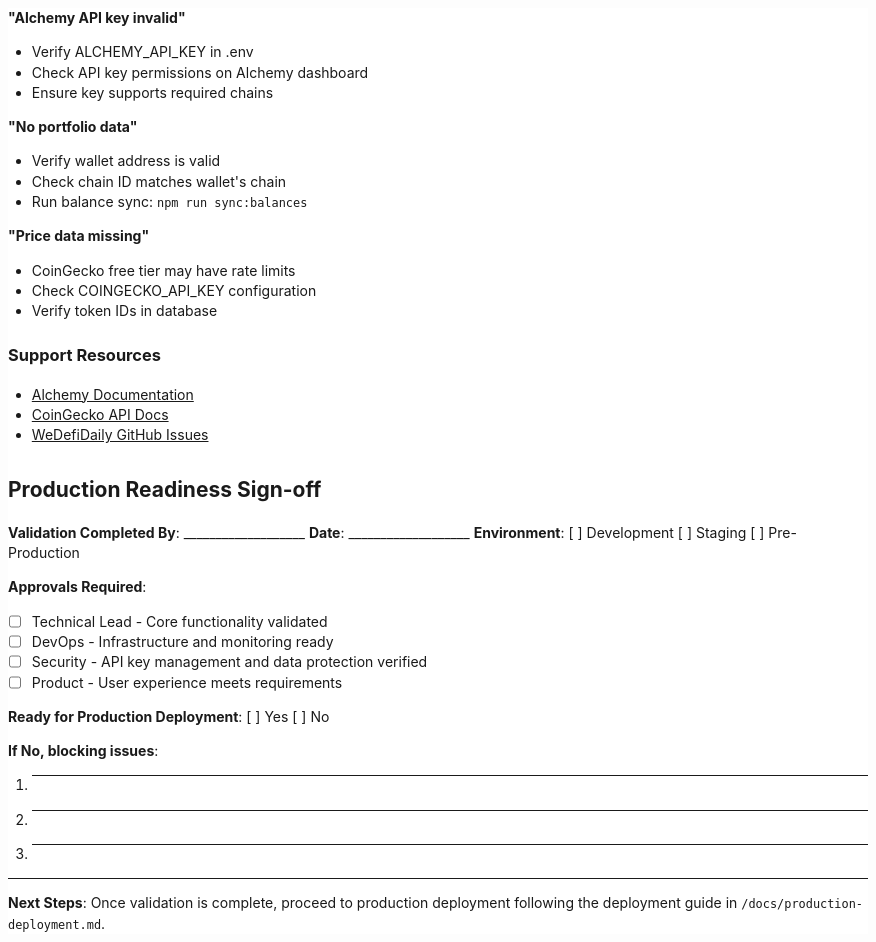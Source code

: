 **"Alchemy API key invalid"**
- Verify ALCHEMY_API_KEY in .env
- Check API key permissions on Alchemy dashboard
- Ensure key supports required chains

**"No portfolio data"**
- Verify wallet address is valid
- Check chain ID matches wallet's chain
- Run balance sync: `npm run sync:balances`

**"Price data missing"**
- CoinGecko free tier may have rate limits
- Check COINGECKO_API_KEY configuration
- Verify token IDs in database

### Support Resources
- [Alchemy Documentation](https://docs.alchemy.com/)
- [CoinGecko API Docs](https://www.coingecko.com/en/api)
- [WeDefiDaily GitHub Issues](https://github.com/cjnemes/WeDefiDaily/issues)

## Production Readiness Sign-off

**Validation Completed By**: ___________________
**Date**: ___________________
**Environment**: [ ] Development [ ] Staging [ ] Pre-Production

**Approvals Required**:
- [ ] Technical Lead - Core functionality validated
- [ ] DevOps - Infrastructure and monitoring ready
- [ ] Security - API key management and data protection verified
- [ ] Product - User experience meets requirements

**Ready for Production Deployment**: [ ] Yes [ ] No

**If No, blocking issues**:
1. ___________________
2. ___________________
3. ___________________

---

**Next Steps**: Once validation is complete, proceed to production deployment following the deployment guide in `/docs/production-deployment.md`.